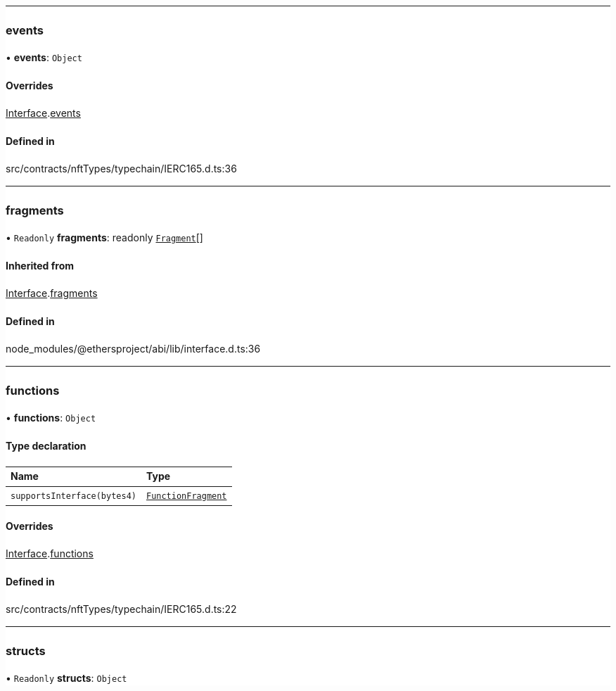 ___

### events

• **events**: `Object`

#### Overrides

[Interface](../classes/internal_.Interface.md).[events](../classes/internal_.Interface.md#events)

#### Defined in

src/contracts/nftTypes/typechain/IERC165.d.ts:36

___

### fragments

• `Readonly` **fragments**: readonly [`Fragment`](../classes/internal_.Fragment.md)[]

#### Inherited from

[Interface](../classes/internal_.Interface.md).[fragments](../classes/internal_.Interface.md#fragments)

#### Defined in

node_modules/@ethersproject/abi/lib/interface.d.ts:36

___

### functions

• **functions**: `Object`

#### Type declaration

| Name | Type |
| :------ | :------ |
| `supportsInterface(bytes4)` | [`FunctionFragment`](../classes/internal_.FunctionFragment.md) |

#### Overrides

[Interface](../classes/internal_.Interface.md).[functions](../classes/internal_.Interface.md#functions)

#### Defined in

src/contracts/nftTypes/typechain/IERC165.d.ts:22

___

### structs

• `Readonly` **structs**: `Object`
